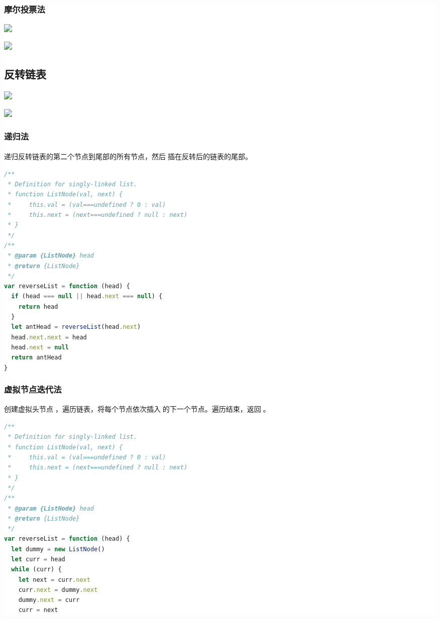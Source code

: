 ### 摩尔投票法

![](https://raw.gitmirror.com/GanChuanYin/picture/main/blog/20220805222035.png)

![](https://raw.gitmirror.com/GanChuanYin/picture/main/blog/20220805222035.png)

## 反转链表

![](https://raw.gitmirror.com/GanChuanYin/picture/main/blog/20220805224551.png)

![](https://raw.gitmirror.com/GanChuanYin/picture/main/blog/20220805224618.png)

### 递归法

递归反转链表的第二个节点到尾部的所有节点，然后 插在反转后的链表的尾部。

```javascript
/**
 * Definition for singly-linked list.
 * function ListNode(val, next) {
 *     this.val = (val===undefined ? 0 : val)
 *     this.next = (next===undefined ? null : next)
 * }
 */
/**
 * @param {ListNode} head
 * @return {ListNode}
 */
var reverseList = function (head) {
  if (head === null || head.next === null) {
    return head
  }
  let antHead = reverseList(head.next)
  head.next.next = head
  head.next = null
  return antHead
}
```

### 虚拟节点迭代法

创建虚拟头节点 ，遍历链表，将每个节点依次插入 的下一个节点。遍历结束，返回 。

```javascript
/**
 * Definition for singly-linked list.
 * function ListNode(val, next) {
 *     this.val = (val===undefined ? 0 : val)
 *     this.next = (next===undefined ? null : next)
 * }
 */
/**
 * @param {ListNode} head
 * @return {ListNode}
 */
var reverseList = function (head) {
  let dummy = new ListNode()
  let curr = head
  while (curr) {
    let next = curr.next
    curr.next = dummy.next
    dummy.next = curr
    curr = next
```
